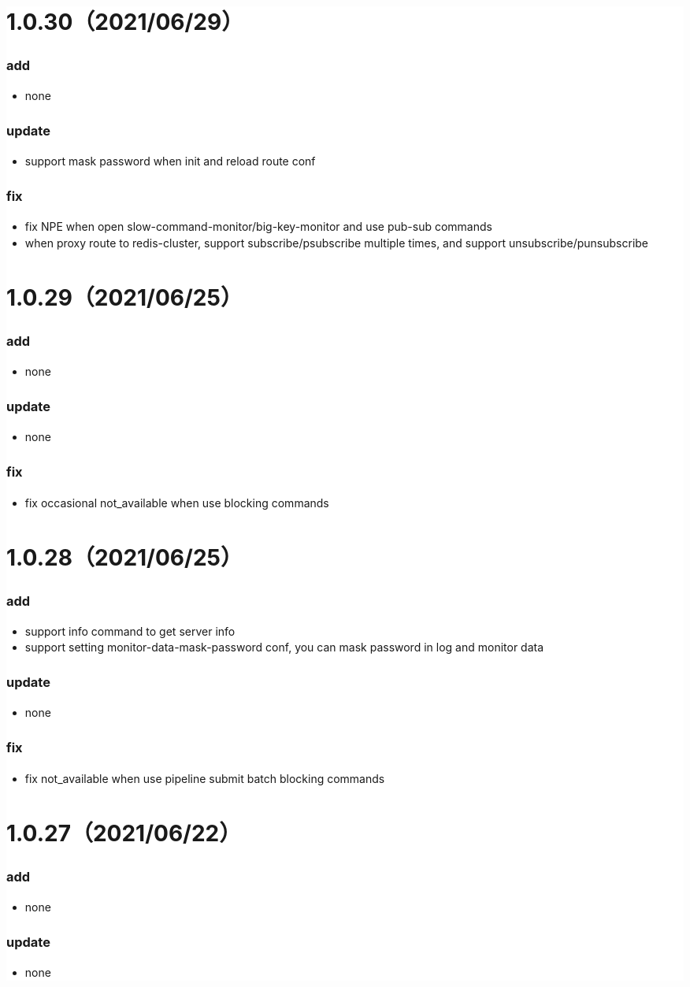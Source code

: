
# 1.0.30（2021/06/29）
### add
* none

### update
* support mask password when init and reload route conf

### fix
* fix NPE when open slow-command-monitor/big-key-monitor and use pub-sub commands
* when proxy route to redis-cluster, support subscribe/psubscribe multiple times, and support unsubscribe/punsubscribe


# 1.0.29（2021/06/25）
### add
* none

### update
* none

### fix
* fix occasional not_available when use blocking commands


# 1.0.28（2021/06/25）
### add
* support info command to get server info
* support setting monitor-data-mask-password conf, you can mask password in log and monitor data

### update
* none

### fix
* fix not_available when use pipeline submit batch blocking commands

# 1.0.27（2021/06/22）
### add
* none

### update
* none
